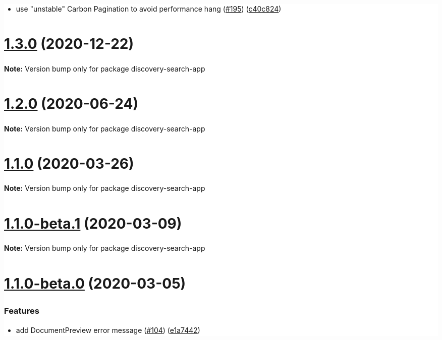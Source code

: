 * use "unstable" Carbon Pagination to avoid performance hang ([#195](https://github.com/watson-developer-cloud/discovery-components/issues/195)) ([c40c824](https://github.com/watson-developer-cloud/discovery-components/commit/c40c824d185924fac3c3a096be0750cea1154f3d))





# [1.3.0](https://github.com/watson-developer-cloud/discovery-components/compare/v1.3.0-beta.6...v1.3.0) (2020-12-22)

**Note:** Version bump only for package discovery-search-app





# [1.2.0](https://github.com/watson-developer-cloud/discovery-components/compare/v1.2.0-rc.0...v1.2.0) (2020-06-24)

**Note:** Version bump only for package discovery-search-app





# [1.1.0](https://github.com/watson-developer-cloud/discovery-components/compare/discovery-search-app@1.1.0-beta.2...discovery-search-app@1.1.0) (2020-03-26)

**Note:** Version bump only for package discovery-search-app





# [1.1.0-beta.1](https://github.com/watson-developer-cloud/discovery-components/compare/discovery-search-app@1.1.0-beta.0...discovery-search-app@1.1.0-beta.1) (2020-03-09)

**Note:** Version bump only for package discovery-search-app





# [1.1.0-beta.0](https://github.com/watson-developer-cloud/discovery-components/compare/discovery-search-app@1.0.1-beta.29...discovery-search-app@1.1.0-beta.0) (2020-03-05)


### Features

* add DocumentPreview error message ([#104](https://github.com/watson-developer-cloud/discovery-components/issues/104)) ([e1a7442](https://github.com/watson-developer-cloud/discovery-components/commit/e1a7442))
